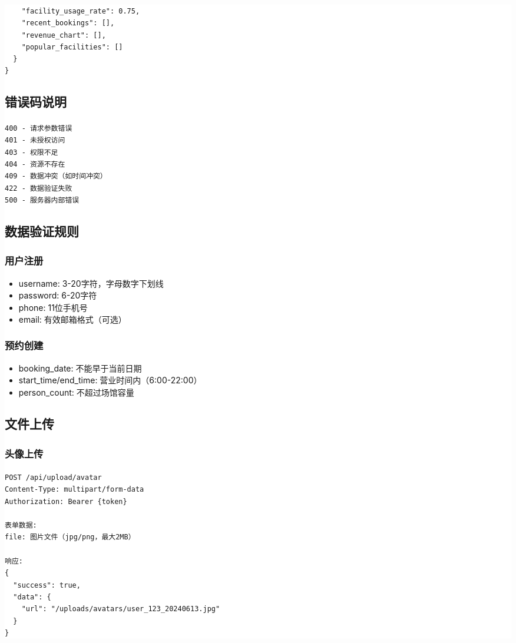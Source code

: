 ```
    "facility_usage_rate": 0.75,
    "recent_bookings": [],
    "revenue_chart": [],
    "popular_facilities": []
  }
}
```

## 错误码说明

```
400 - 请求参数错误
401 - 未授权访问
403 - 权限不足
404 - 资源不存在
409 - 数据冲突（如时间冲突）
422 - 数据验证失败
500 - 服务器内部错误
```

## 数据验证规则

### 用户注册
- username: 3-20字符，字母数字下划线
- password: 6-20字符
- phone: 11位手机号
- email: 有效邮箱格式（可选）

### 预约创建
- booking_date: 不能早于当前日期
- start_time/end_time: 营业时间内（6:00-22:00）
- person_count: 不超过场馆容量

## 文件上传

### 头像上传
```
POST /api/upload/avatar
Content-Type: multipart/form-data
Authorization: Bearer {token}

表单数据:
file: 图片文件（jpg/png，最大2MB）

响应:
{
  "success": true,
  "data": {
    "url": "/uploads/avatars/user_123_20240613.jpg"
  }
}
```
